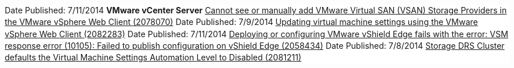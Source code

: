   <tr>
    <td>
      Date Published: 7/11/2014
    </td>
  </tr>
  
  <tr>
    <td>
      <strong>VMware vCenter Server</strong>
    </td>
  </tr>
  
  <tr>
    <td>
      <a href="http://bit.ly/1zBkroS">Cannot see or manually add VMware Virtual SAN (VSAN) Storage Providers in the VMware vSphere Web Client (2078070)</a>
    </td>
  </tr>
  
  <tr>
    <td>
      Date Published: 7/9/2014
    </td>
  </tr>
  
  <tr>
    <td>
      <a href="http://bit.ly/1zBkpgK">Updating virtual machine settings using the VMware vSphere Web Client (2082283)</a>
    </td>
  </tr>
  
  <tr>
    <td>
      Date Published: 7/11/2014
    </td>
  </tr>
  
  <tr>
    <td>
      <a href="http://bit.ly/1kV1yDg">Deploying or configuring VMware vShield Edge fails with the error: VSM response error (10105): Failed to publish configuration on vShield Edge (2058434)</a>
    </td>
  </tr>
  
  <tr>
    <td>
      Date Published: 7/8/2014
    </td>
  </tr>
  
  <tr>
    <td>
      <a href="http://bit.ly/1zBkpx1">Storage DRS Cluster defaults the Virtual Machine Settings Automation Level to Disabled (2081211)</a>
    </td>
  </tr>
  